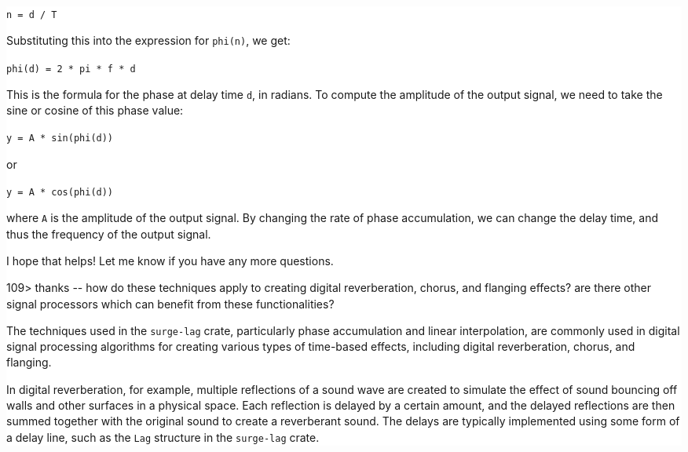 ```
n = d / T
```

Substituting this into the expression for
`phi(n)`, we get:

```
phi(d) = 2 * pi * f * d
```

This is the formula for the phase at delay time
`d`, in radians. To compute the amplitude of the
output signal, we need to take the sine or cosine
of this phase value:

```
y = A * sin(phi(d))
```

or

```
y = A * cos(phi(d))
```

where `A` is the amplitude of the output
signal. By changing the rate of phase
accumulation, we can change the delay time, and
thus the frequency of the output signal.

I hope that helps! Let me know if you have any
more questions.

109> thanks -- how do these techniques apply to
creating digital reverberation, chorus, and
flanging effects? are there other signal
processors which can benefit from these
functionalities?

The techniques used in the `surge-lag` crate,
particularly phase accumulation and linear
interpolation, are commonly used in digital signal
processing algorithms for creating various types
of time-based effects, including digital
reverberation, chorus, and flanging.

In digital reverberation, for example, multiple
reflections of a sound wave are created to
simulate the effect of sound bouncing off walls
and other surfaces in a physical space. Each
reflection is delayed by a certain amount, and the
delayed reflections are then summed together with
the original sound to create a reverberant
sound. The delays are typically implemented using
some form of a delay line, such as the `Lag`
structure in the `surge-lag` crate.

